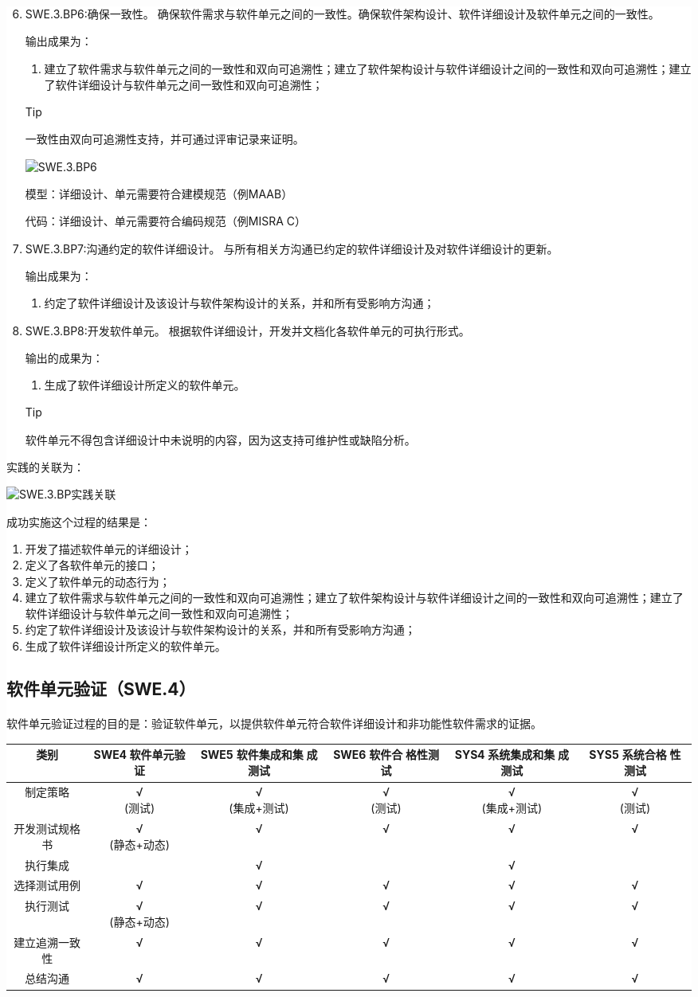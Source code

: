 6. SWE.3.BP6:确保一致性。 确保软件需求与软件单元之间的一致性。确保软件架构设计、软件详细设计及软件单元之间的一致性。 

   输出成果为：

   1. 建立了软件需求与软件单元之间的一致性和双向可追溯性；建立了软件架构设计与软件详细设计之间的一致性和双向可追溯性；建立了软件详细设计与软件单元之间一致性和双向可追溯性；

   > [!tip]
   >
   > 一致性由双向可追溯性支持，并可通过评审记录来证明。  

   ![SWE.3.BP6](https://gitlab.com/18355291538/picture/-/raw/main/pictures/2025/01/3_13_54_14_202501031354490.png)

   模型：详细设计、单元需要符合建模规范（例MAAB）

   代码：详细设计、单元需要符合编码规范（例MISRA C）  

7. SWE.3.BP7:沟通约定的软件详细设计。 与所有相关方沟通已约定的软件详细设计及对软件详细设计的更新。 

   输出成果为：

   1. 约定了软件详细设计及该设计与软件架构设计的关系，并和所有受影响方沟通；

8. SWE.3.BP8:开发软件单元。 根据软件详细设计，开发并文档化各软件单元的可执行形式。 

   输出的成果为：

   1. 生成了软件详细设计所定义的软件单元。

   > [!tip]
   >
   > 软件单元不得包含详细设计中未说明的内容，因为这支持可维护性或缺陷分析。  

实践的关联为：

![SWE.3.BP实践关联](https://gitlab.com/18355291538/picture/-/raw/main/pictures/2025/01/3_15_43_16_202501031543546.png)

成功实施这个过程的结果是：

1) 开发了描述软件单元的详细设计；
2) 定义了各软件单元的接口；
3) 定义了软件单元的动态行为；
4) 建立了软件需求与软件单元之间的一致性和双向可追溯性；建立了软件架构设计与软件详细设计之间的一致性和双向可追溯性；建立了软件详细设计与软件单元之间一致性和双向可追溯性；
5) 约定了软件详细设计及该设计与软件架构设计的关系，并和所有受影响方沟通；
6) 生成了软件详细设计所定义的软件单元。

## 软件单元验证（SWE.4）

软件单元验证过程的目的是：验证软件单元，以提供软件单元符合软件详细设计和非功能性软件需求的证据。  

|      类别      | SWE4 软件单元验证 | SWE5 软件集成和集 成测试 | SWE6 软件合 格性测 试 | SYS4 系统集成和集 成测试 | SYS5 系统合格 性测试 |
| :------------: | :---------------: | :----------------------: | :-------------------: | :----------------------: | :------------------: |
|    制定策略    |    √<br>(测试)    |    √<br/>(集成+测试)     |     √ <br>(测试)      |    √ <br>(集成+测试)     |     √<br>(测试)      |
| 开发测试规格书 | √<br/>(静态+动态) |            √             |           √           |            √             |          √           |
|    执行集成    |                   |            √             |                       |            √             |                      |
|  选择测试用例  |         √         |            √             |           √           |            √             |          √           |
|    执行测试    | √<br>(静态+动态)  |            √             |           √           |            √             |          √           |
| 建立追溯一致性 |         √         |            √             |           √           |            √             |          √           |
|    总结沟通    |         √         |            √             |           √           |            √             |          √           |
